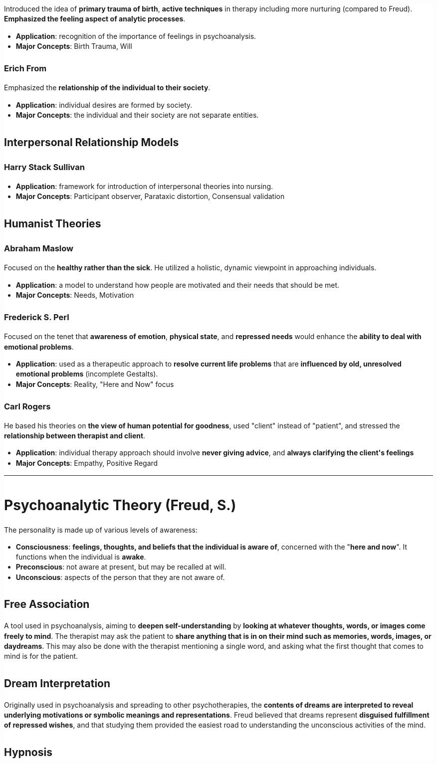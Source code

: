 Introduced the idea of **primary trauma of birth**, **active techniques** in therapy including more nurturing (compared to Freud). **Emphasized the feeling aspect of analytic processes**.
- **Application**: recognition of the importance of feelings in psychoanalysis.
- **Major Concepts**: Birth Trauma, Will
### Erich From
Emphasized the **relationship of the individual to their society**.
- **Application**: individual desires are formed by society.
- **Major Concepts**: the individual and their society are not separate entities.
## Interpersonal Relationship Models
### Harry Stack Sullivan

- **Application**: framework for introduction of interpersonal theories into nursing.
- **Major Concepts**: Participant observer, Parataxic distortion, Consensual validation
## Humanist Theories
### Abraham Maslow
Focused on the **healthy rather than the sick**. He utilized a holistic, dynamic viewpoint in approaching individuals.
- **Application**: a model to understand how people are motivated and their needs that should be met.
- **Major Concepts**: Needs, Motivation
### Frederick S. Perl
Focused on the tenet that **awareness of emotion**, **physical state**, and **repressed needs** would enhance the **ability to deal with emotional problems**.
- **Application**: used as a therapeutic approach to **resolve current life problems** that are **influenced by old, unresolved emotional problems** (incomplete Gestalts).
- **Major Concepts**: Reality, "Here and Now" focus
### Carl Rogers
He based his theories on **the view of human potential for goodness**, used "client" instead of "patient", and stressed the **relationship between therapist and client**.
- **Application**: individual therapy approach should involve **never giving advice**, and **always clarifying the client's feelings**
- **Major Concepts**: Empathy, Positive Regard

___

# Psychoanalytic Theory (Freud, S.)
The personality is made up of various levels of awareness:
- **Consciousness**: **feelings, thoughts, and beliefs that the individual is aware of**, concerned with the "**here and now**". It functions when the individual is **awake**.
- **Preconscious**: not aware at present, but may be recalled at will.
- **Unconscious**: aspects of the person that they are not aware of.
## Free Association
A tool used in psychoanalysis, aiming to **deepen self-understanding** by **looking at whatever thoughts, words, or images come freely to mind**. The therapist may ask the patient to **share anything that is in on their mind such as memories, words, images, or daydreams**. This may also be done with the therapist mentioning a single word, and asking what the first thought that comes to mind is for the patient.
## Dream Interpretation
Originally used in psychoanalysis and spreading to other psychotherapies, the **contents of dreams are interpreted to reveal underlying motivations or symbolic meanings and representations**. Freud believed that dreams represent **disguised fulfillment of repressed wishes**, and that studying them provided the easiest road to understanding the unconscious activities of the mind.
## Hypnosis